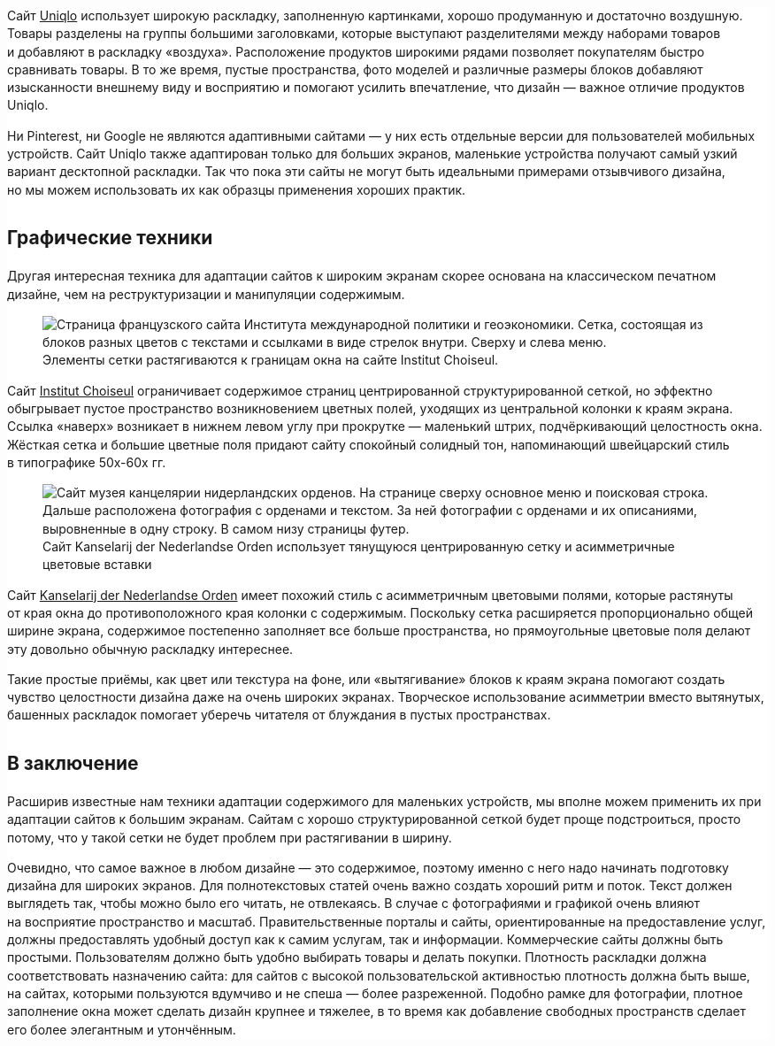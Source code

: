 Сайт [Uniqlo](http://uniqlo.com/) использует широкую раскладку, заполненную картинками, хорошо продуманную и достаточно воздушную. Товары разделены на группы большими заголовками, которые выступают разделителями между наборами товаров и добавляют в раскладку «воздуха». Расположение продуктов широкими рядами позволяет покупателям быстро сравнивать товары. В то же время, пустые пространства, фото моделей и различные размеры блоков добавляют изысканности внешнему виду и восприятию и помогают усилить впечатление, что дизайн — важное отличие продуктов Uniqlo.

Ни Pinterest, ни Google не являются адаптивными сайтами — у них есть отдельные версии для пользователей мобильных устройств. Сайт Uniqlo также адаптирован только для больших экранов, маленькие устройства получают самый узкий вариант десктопной раскладки. Так что пока эти сайты не могут быть идеальными примерами отзывчивого дизайна, но мы можем использовать их как образцы применения хороших практик.

## Графические техники

Другая интересная техника для адаптации сайтов к широким экранам скорее основана на классическом печатном дизайне, чем на реструктуризации и манипуляции содержимым.

<figure>
    <img src="images/choiseul.jpg" alt="Страница французского сайта Института международной политики и геоэкономики. Сетка, состоящая из блоков разных цветов с текстами и ссылками в виде стрелок внутри. Сверху и слева меню.">
    <figcaption>Элементы сетки растягиваются к границам окна на сайте Institut Choiseul.</figcaption>
</figure>

Сайт [Institut Choiseul](http://choiseul.info/) ограничивает содержимое страниц центрированной структурированной сеткой, но эффектно обыгрывает пустое пространство возникновением цветных полей, уходящих из центральной колонки к краям экрана. Ссылка «наверх» возникает в нижнем левом углу при прокрутке — маленький штрих, подчёркивающий целостность окна. Жёсткая сетка и большие цветные поля придают сайту спокойный солидный тон, напоминающий швейцарский стиль в типографике 50х-60х гг.

<figure>
    <img src="images/lintjes.jpg" alt="Сайт музея канцелярии нидерландских орденов. На странице сверху основное меню и поисковая строка. Дальше расположена фотография с орденами и текстом. За ней фотографии с орденами и их описаниями, выровненные в одну строку. В самом низу страницы футер.">
    <figcaption>Сайт Kanselarij der Nederlandse Orden использует тянущуюся центрированную сетку и асимметричные цветовые вставки</figcaption>
</figure>

Сайт [Kanselarij der Nederlandse Orden](http://lintjes.nl/) имеет похожий стиль с асимметричным цветовыми полями, которые растянуты от края окна до противоположного края колонки с содержимым. Поскольку сетка расширяется пропорционально общей ширине экрана, содержимое постепенно заполняет все больше пространства, но прямоугольные цветовые поля делают эту довольно обычную раскладку интереснее.

Такие простые приёмы, как цвет или текстура на фоне, или «вытягивание» блоков к краям экрана помогают создать чувство целостности дизайна даже на очень широких экранах. Творческое использование асимметрии вместо вытянутых, башенных раскладок помогает уберечь читателя от блуждания в пустых пространствах.

## В заключение

Расширив известные нам техники адаптации содержимого для маленьких устройств, мы вполне можем применить их при адаптации сайтов к большим экранам. Сайтам с хорошо структурированной сеткой будет проще подстроиться, просто потому, что у такой сетки не будет проблем при растягивании в ширину.

Очевидно, что самое важное в любом дизайне — это содержимое, поэтому именно с него надо начинать подготовку дизайна для широких экранов. Для полнотекстовых статей очень важно создать хороший ритм и поток. Текст должен выглядеть так, чтобы можно было его читать, не отвлекаясь. В случае с фотографиями и графикой очень влияют на восприятие пространство и масштаб. Правительственные порталы и сайты, ориентированные на предоставление услуг, должны предоставлять удобный доступ как к самим услугам, так и информации. Коммерческие сайты должны быть простыми. Пользователям должно быть удобно выбирать товары и делать покупки. Плотность раскладки должна соответствовать назначению сайта: для сайтов с высокой пользовательской активностью плотность должна быть выше, на сайтах, которыми пользуются вдумчиво и не спеша — более разреженной. Подобно рамке для фотографии, плотное заполнение окна может сделать дизайн крупнее и тяжелее, в то время как добавление свободных пространств сделает его более элегантным и утончённым.
